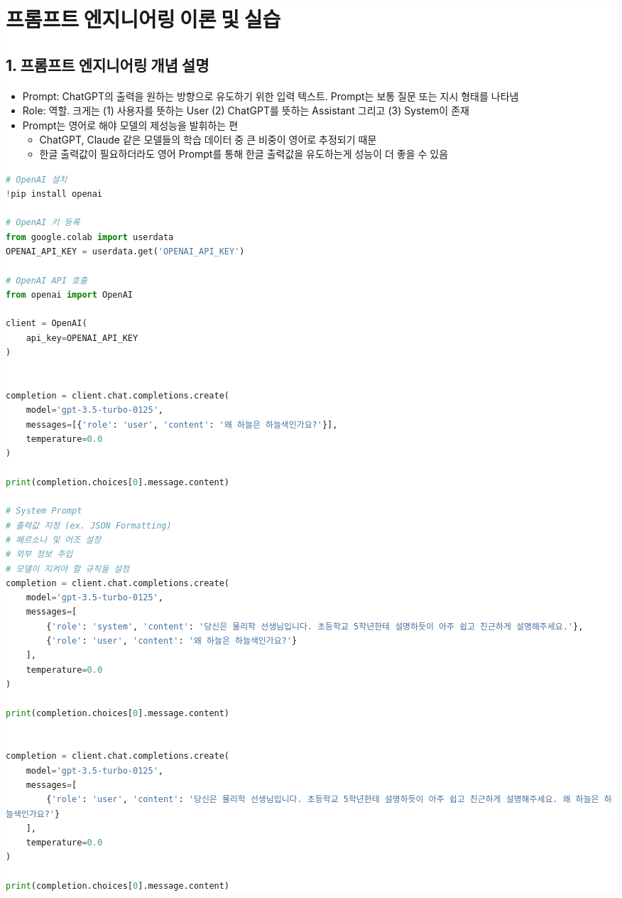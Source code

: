 # 프롬프트 엔지니어링 이론 및 실습

## 1. 프롬프트 엔지니어링 개념 설명

 - Prompt: ChatGPT의 출력을 원하는 방향으로 유도하기 위한 입력 텍스트. Prompt는 보통 질문 또는 지시 형태를 나타냄
 - Role: 역할. 크게는 (1) 사용자를 뜻하는 User (2) ChatGPT를 뜻하는 Assistant 그리고 (3) System이 존재
 - Prompt는 영어로 해야 모델의 제성능을 발휘하는 편
    - ChatGPT, Claude 같은 모델들의 학습 데이터 중 큰 비중이 영어로 추정되기 때문
    - 한글 출력값이 필요하더라도 영어 Prompt를 통해 한글 출력값을 유도하는게 성능이 더 좋을 수 있음
```python
# OpenAI 설치
!pip install openai

# OpenAI 키 등록
from google.colab import userdata
OPENAI_API_KEY = userdata.get('OPENAI_API_KEY')

# OpenAI API 호출
from openai import OpenAI

client = OpenAI(
    api_key=OPENAI_API_KEY
)


completion = client.chat.completions.create(
    model='gpt-3.5-turbo-0125',
    messages=[{'role': 'user', 'content': '왜 하늘은 하늘색인가요?'}],
    temperature=0.0
)

print(completion.choices[0].message.content)

# System Prompt
# 출력값 지정 (ex. JSON Formatting)
# 페르소나 및 어조 설정
# 외부 정보 주입
# 모델이 지켜야 할 규칙들 설정
completion = client.chat.completions.create(
    model='gpt-3.5-turbo-0125',
    messages=[
        {'role': 'system', 'content': '당신은 물리학 선생님입니다. 초등학교 5학년한테 설명하듯이 아주 쉽고 친근하게 설명해주세요.'},
        {'role': 'user', 'content': '왜 하늘은 하늘색인가요?'}
    ],
    temperature=0.0
)

print(completion.choices[0].message.content)


completion = client.chat.completions.create(
    model='gpt-3.5-turbo-0125',
    messages=[
        {'role': 'user', 'content': '당신은 물리학 선생님입니다. 초등학교 5학년한테 설명하듯이 아주 쉽고 친근하게 설명해주세요. 왜 하늘은 하늘색인가요?'}
    ],
    temperature=0.0
)

print(completion.choices[0].message.content)
```
